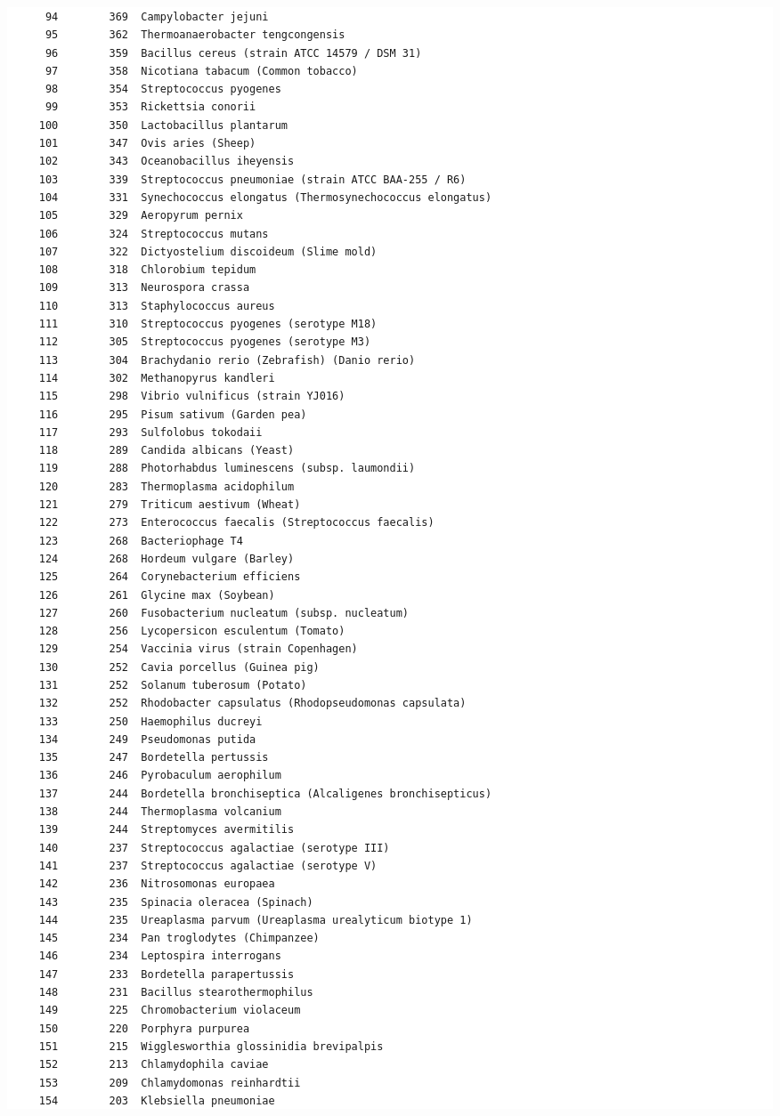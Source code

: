           94        369  Campylobacter jejuni
          95        362  Thermoanaerobacter tengcongensis
          96        359  Bacillus cereus (strain ATCC 14579 / DSM 31)
          97        358  Nicotiana tabacum (Common tobacco)
          98        354  Streptococcus pyogenes
          99        353  Rickettsia conorii
         100        350  Lactobacillus plantarum
         101        347  Ovis aries (Sheep)
         102        343  Oceanobacillus iheyensis
         103        339  Streptococcus pneumoniae (strain ATCC BAA-255 / R6)
         104        331  Synechococcus elongatus (Thermosynechococcus elongatus)
         105        329  Aeropyrum pernix
         106        324  Streptococcus mutans
         107        322  Dictyostelium discoideum (Slime mold)
         108        318  Chlorobium tepidum
         109        313  Neurospora crassa
         110        313  Staphylococcus aureus
         111        310  Streptococcus pyogenes (serotype M18)
         112        305  Streptococcus pyogenes (serotype M3)
         113        304  Brachydanio rerio (Zebrafish) (Danio rerio)
         114        302  Methanopyrus kandleri
         115        298  Vibrio vulnificus (strain YJ016)
         116        295  Pisum sativum (Garden pea)
         117        293  Sulfolobus tokodaii
         118        289  Candida albicans (Yeast)
         119        288  Photorhabdus luminescens (subsp. laumondii)
         120        283  Thermoplasma acidophilum
         121        279  Triticum aestivum (Wheat)
         122        273  Enterococcus faecalis (Streptococcus faecalis)
         123        268  Bacteriophage T4
         124        268  Hordeum vulgare (Barley)
         125        264  Corynebacterium efficiens
         126        261  Glycine max (Soybean)
         127        260  Fusobacterium nucleatum (subsp. nucleatum)
         128        256  Lycopersicon esculentum (Tomato)
         129        254  Vaccinia virus (strain Copenhagen)
         130        252  Cavia porcellus (Guinea pig)
         131        252  Solanum tuberosum (Potato)
         132        252  Rhodobacter capsulatus (Rhodopseudomonas capsulata)
         133        250  Haemophilus ducreyi
         134        249  Pseudomonas putida
         135        247  Bordetella pertussis
         136        246  Pyrobaculum aerophilum
         137        244  Bordetella bronchiseptica (Alcaligenes bronchisepticus)
         138        244  Thermoplasma volcanium
         139        244  Streptomyces avermitilis
         140        237  Streptococcus agalactiae (serotype III)
         141        237  Streptococcus agalactiae (serotype V)
         142        236  Nitrosomonas europaea
         143        235  Spinacia oleracea (Spinach)
         144        235  Ureaplasma parvum (Ureaplasma urealyticum biotype 1)
         145        234  Pan troglodytes (Chimpanzee)
         146        234  Leptospira interrogans
         147        233  Bordetella parapertussis
         148        231  Bacillus stearothermophilus
         149        225  Chromobacterium violaceum
         150        220  Porphyra purpurea
         151        215  Wigglesworthia glossinidia brevipalpis
         152        213  Chlamydophila caviae
         153        209  Chlamydomonas reinhardtii
         154        203  Klebsiella pneumoniae
